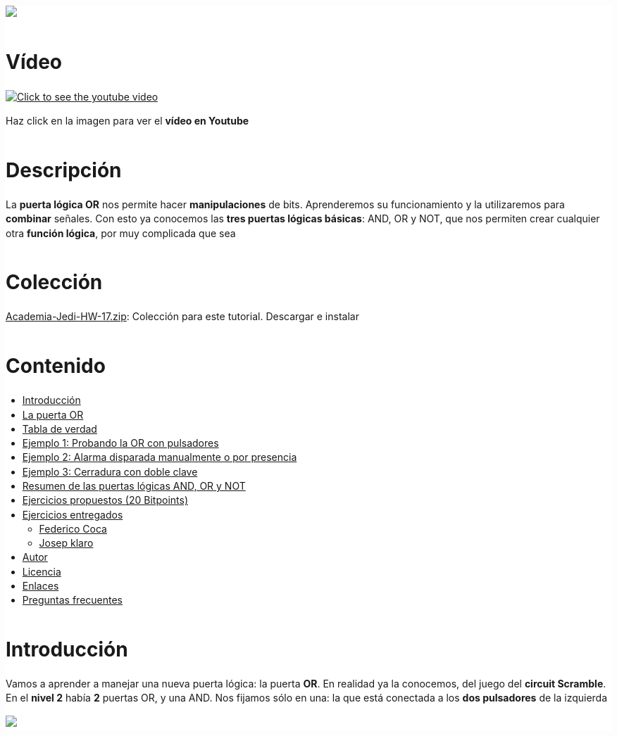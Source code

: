 
![](https://github.com/Obijuan/digital-electronics-with-open-FPGAs-tutorial/raw/master/wiki/Tutorial-17/Portada/Tut-17-portada.png)

# Vídeo

[![Click to see the youtube video](http://img.youtube.com/vi/cm2mNR9b9Jc/0.jpg)](https://www.youtube.com/watch?v=cm2mNR9b9Jc&index=17&list=PLmnz0JqIMEzXaeYVzf2TfTzRekPIVoljw)

Haz click en la imagen para ver el **vídeo en Youtube**

# Descripción
La **puerta lógica OR** nos permite hacer **manipulaciones** de bits. Aprenderemos su funcionamiento y la utilizaremos para **combinar** señales.  Con esto ya conocemos las **tres puertas lógicas básicas**: AND, OR y NOT, que nos permiten crear cualquier otra **función lógica**, por muy complicada que sea

# Colección

[Academia-Jedi-HW-17.zip](https://github.com/Obijuan/digital-electronics-with-open-FPGAs-tutorial/raw/master/wiki/Tutorial-17/Collection/Academia-Jedi-HW-17.zip): Colección para este tutorial. Descargar e instalar 

# Contenido

* [Introducción](#introducci%C3%B3n)
* [La puerta OR](#la-puerta-or)
* [Tabla de verdad](#tabla-de-verdad)
* [Ejemplo 1: Probando la OR con pulsadores](#ejemplo-1-probando-la-or-con-pulsadores)
* [Ejemplo 2: Alarma disparada manualmente o por presencia](#ejemplo-2-alarma-disparada-manualmente-o-por-presencia)
* [Ejemplo 3: Cerradura con doble clave](#ejemplo-3-cerradura-con-doble-clave)
* [Resumen de las puertas lógicas AND, OR y NOT](#resumen-puertas-l%C3%B3gicas-and-or-not)
* [Ejercicios propuestos (20 Bitpoints)](#ejercicios-propuestos-20-bitpoints)
* [Ejercicios entregados](#ejercicios-entregados)
  * [Federico Coca](#federico-coca-fgcoca)
  * [Josep klaro](#josep-klaro-klarojms)
* [Autor](#autor)
* [Licencia](#licencia)
* [Enlaces](#enlaces)
* [Preguntas frecuentes](#preguntas-frecuentes)

# Introducción

Vamos a aprender a manejar una nueva puerta lógica: la puerta **OR**. En realidad ya la conocemos, del juego del **circuit Scramble**. En el **nivel 2** había **2** puertas OR, y una AND. Nos fijamos sólo en una: la que está conectada a los **dos pulsadores** de la izquierda

![](https://github.com/Obijuan/digital-electronics-with-open-FPGAs-tutorial/raw/master/wiki/Tutorial-17/Circuit-scramble-N2-1.png)
